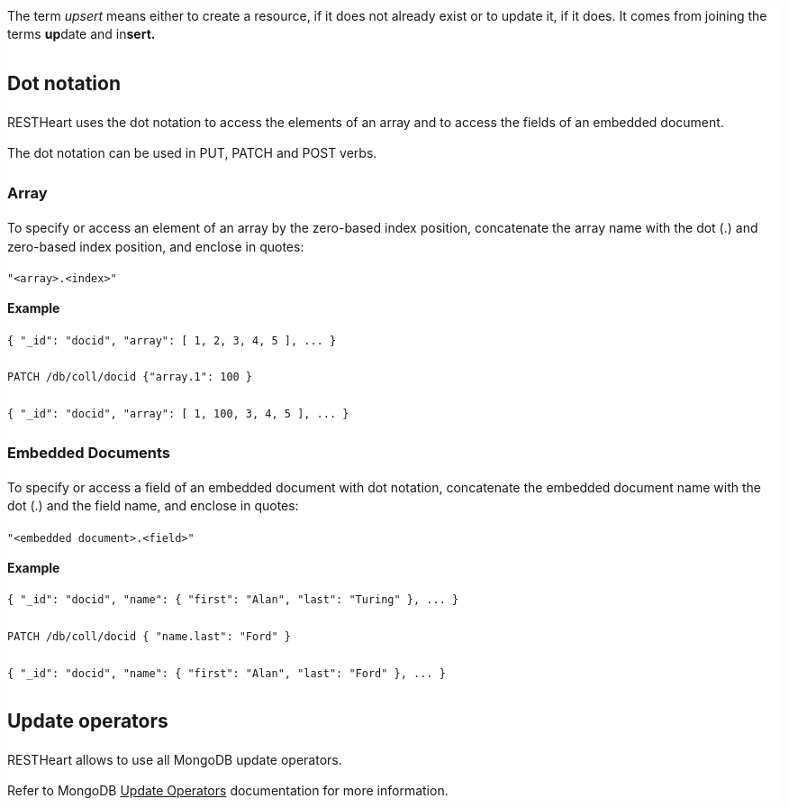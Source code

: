 The term *upsert* means either to create a resource, if it does not
already exist or to update it, if it does. It comes from joining the
terms **up**date and in**sert.**

## Dot notation

RESTHeart uses the dot notation to access the elements of an array and
to access the fields of an embedded document.

The dot notation can be used in PUT, PATCH and POST verbs.

### Array

To specify or access an element of an array by the zero-based index
position, concatenate the array name with the dot (.) and zero-based
index position, and enclose in quotes:

``` plain
"<array>.<index>"
```

**Example**

``` plain
{ "_id": "docid", "array": [ 1, 2, 3, 4, 5 ], ... } 
 
PATCH /db/coll/docid {"array.1": 100 }
 
{ "_id": "docid", "array": [ 1, 100, 3, 4, 5 ], ... } 
```

### Embedded Documents

To specify or access a field of an embedded document with dot notation,
concatenate the embedded document name with the dot (.) and the field
name, and enclose in quotes:

``` plain
"<embedded document>.<field>"
```

**Example**

``` plain
{ "_id": "docid", "name": { "first": "Alan", "last": "Turing" }, ... } 
 
PATCH /db/coll/docid { "name.last": "Ford" }
 
{ "_id": "docid", "name": { "first": "Alan", "last": "Ford" }, ... } 
```

## Update operators

RESTHeart allows to use all MongoDB update operators.

Refer to MongoDB [Update
Operators](https://docs.mongodb.org/manual/reference/operator/update/) documentation
for more information.
